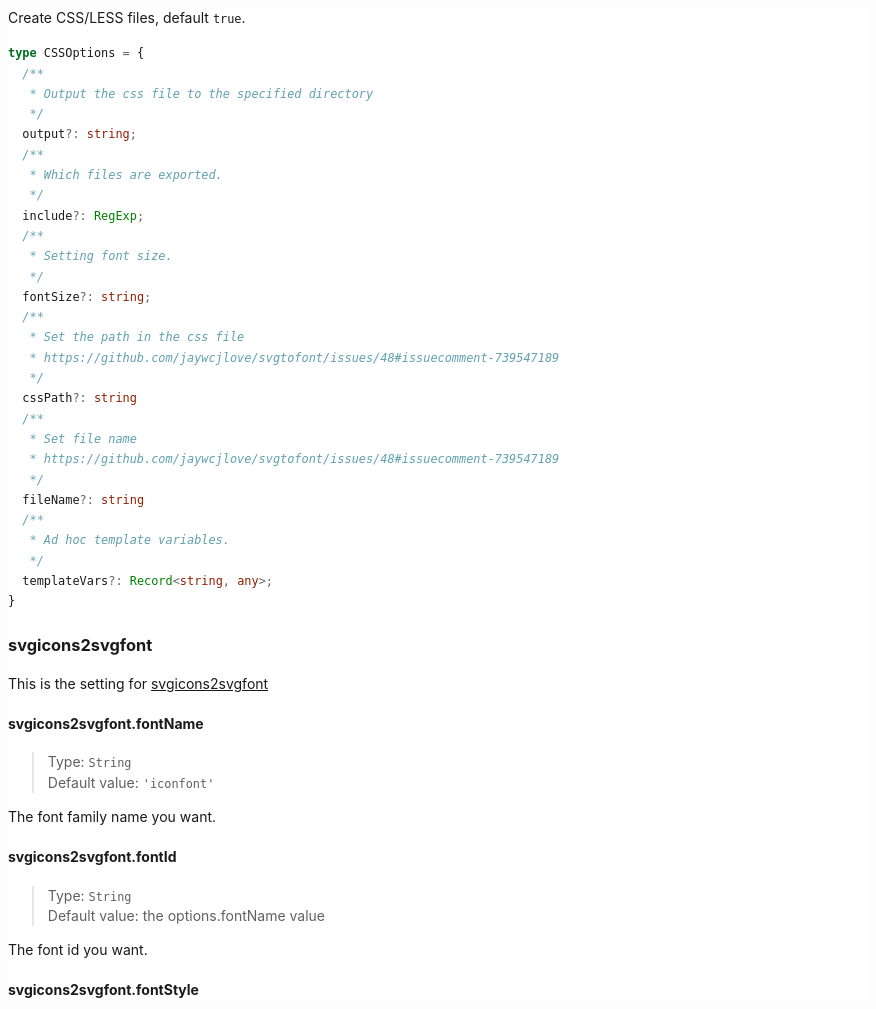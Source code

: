 Create CSS/LESS files, default `true`.

```ts
type CSSOptions = {
  /**
   * Output the css file to the specified directory
   */
  output?: string;
  /**
   * Which files are exported.
   */
  include?: RegExp;
  /**
   * Setting font size.
   */
  fontSize?: string;
  /**
   * Set the path in the css file
   * https://github.com/jaywcjlove/svgtofont/issues/48#issuecomment-739547189
   */
  cssPath?: string
  /**
   * Set file name
   * https://github.com/jaywcjlove/svgtofont/issues/48#issuecomment-739547189
   */
  fileName?: string
  /**
   * Ad hoc template variables.
   */
  templateVars?: Record<string, any>;
}
```

### svgicons2svgfont

This is the setting for [svgicons2svgfont](https://github.com/nfroidure/svgicons2svgfont/tree/dd713bea4f97afa59f7dba6a21ff7f22db565bcf#api)


#### svgicons2svgfont.fontName

> Type: `String`  
> Default value: `'iconfont'`  

The font family name you want.

#### svgicons2svgfont.fontId

> Type: `String`  
> Default value: the options.fontName value  

The font id you want.

#### svgicons2svgfont.fontStyle
